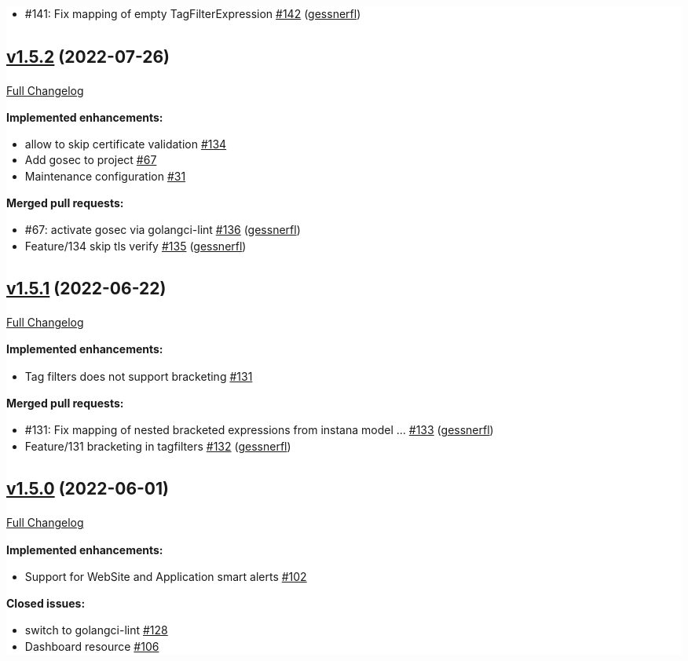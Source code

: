 - \#141: Fix mapping of empty TagFilterExpression [\#142](https://github.com/gessnerfl/terraform-provider-instana/pull/142) ([gessnerfl](https://github.com/gessnerfl))

## [v1.5.2](https://github.com/gessnerfl/terraform-provider-instana/tree/v1.5.2) (2022-07-26)

[Full Changelog](https://github.com/gessnerfl/terraform-provider-instana/compare/v1.5.1...v1.5.2)

**Implemented enhancements:**

- allow to skip certificate validation [\#134](https://github.com/gessnerfl/terraform-provider-instana/issues/134)
- Add gosec to project [\#67](https://github.com/gessnerfl/terraform-provider-instana/issues/67)
- Maintenance configuration [\#31](https://github.com/gessnerfl/terraform-provider-instana/issues/31)

**Merged pull requests:**

- \#67: activate gosec via golangci-lint [\#136](https://github.com/gessnerfl/terraform-provider-instana/pull/136) ([gessnerfl](https://github.com/gessnerfl))
- Feature/134 skip tls verify [\#135](https://github.com/gessnerfl/terraform-provider-instana/pull/135) ([gessnerfl](https://github.com/gessnerfl))

## [v1.5.1](https://github.com/gessnerfl/terraform-provider-instana/tree/v1.5.1) (2022-06-22)

[Full Changelog](https://github.com/gessnerfl/terraform-provider-instana/compare/v1.5.0...v1.5.1)

**Implemented enhancements:**

- Tag filters does not support bracketing [\#131](https://github.com/gessnerfl/terraform-provider-instana/issues/131)

**Merged pull requests:**

- \#131: Fix mapping of nested bracketed expressions from instana model … [\#133](https://github.com/gessnerfl/terraform-provider-instana/pull/133) ([gessnerfl](https://github.com/gessnerfl))
- Feature/131 bracketing in tagfilters [\#132](https://github.com/gessnerfl/terraform-provider-instana/pull/132) ([gessnerfl](https://github.com/gessnerfl))

## [v1.5.0](https://github.com/gessnerfl/terraform-provider-instana/tree/v1.5.0) (2022-06-01)

[Full Changelog](https://github.com/gessnerfl/terraform-provider-instana/compare/v1.4.0...v1.5.0)

**Implemented enhancements:**

- Support for WebSite and Application smart alerts [\#102](https://github.com/gessnerfl/terraform-provider-instana/issues/102)

**Closed issues:**

- switch to golangci-lint [\#128](https://github.com/gessnerfl/terraform-provider-instana/issues/128)
- Dashboard resource  [\#106](https://github.com/gessnerfl/terraform-provider-instana/issues/106)
